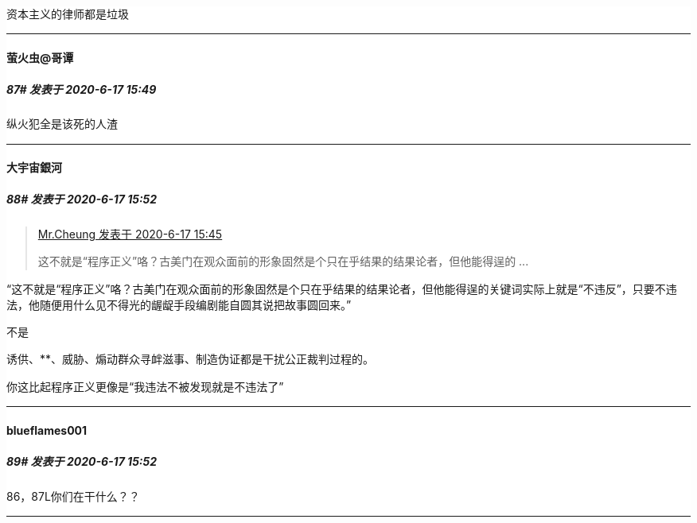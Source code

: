 


资本主义的律师都是垃圾







-----

####  萤火虫@哥谭  
##### 87#       发表于 2020-6-17 15:49




纵火犯全是该死的人渣







-----

####  大宇宙銀河  
##### 88#       发表于 2020-6-17 15:52



<blockquote><a href="httphttps://bbs.saraba1st.com/2b/forum.php?mod=redirect&amp;goto=findpost&amp;pid=47839172&amp;ptid=1942260" target="_blank">Mr.Cheung 发表于 2020-6-17 15:45</a>

这不就是“程序正义”咯？古美门在观众面前的形象固然是个只在乎结果的结果论者，但他能得逞的 ...</blockquote>
“这不就是“程序正义”咯？古美门在观众面前的形象固然是个只在乎结果的结果论者，但他能得逞的关键词实际上就是“不违反”，只要不违法，他随便用什么见不得光的龌龊手段编剧能自圆其说把故事圆回来。”


不是

诱供、**、威胁、煽动群众寻衅滋事、制造伪证都是干扰公正裁判过程的。


你这比起程序正义更像是“我违法不被发现就是不违法了”







-----

####  blueflames001  
##### 89#       发表于 2020-6-17 15:52




86，87L你们在干什么？？







-----
